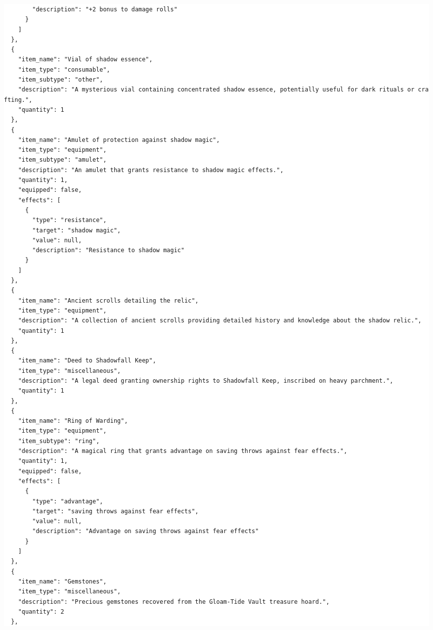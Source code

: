            "description": "+2 bonus to damage rolls"
          }
        ]
      },
      {
        "item_name": "Vial of shadow essence",
        "item_type": "consumable",
        "item_subtype": "other",
        "description": "A mysterious vial containing concentrated shadow essence, potentially useful for dark rituals or crafting.",
        "quantity": 1
      },
      {
        "item_name": "Amulet of protection against shadow magic",
        "item_type": "equipment",
        "item_subtype": "amulet",
        "description": "An amulet that grants resistance to shadow magic effects.",
        "quantity": 1,
        "equipped": false,
        "effects": [
          {
            "type": "resistance",
            "target": "shadow magic",
            "value": null,
            "description": "Resistance to shadow magic"
          }
        ]
      },
      {
        "item_name": "Ancient scrolls detailing the relic",
        "item_type": "equipment",
        "description": "A collection of ancient scrolls providing detailed history and knowledge about the shadow relic.",
        "quantity": 1
      },
      {
        "item_name": "Deed to Shadowfall Keep",
        "item_type": "miscellaneous",
        "description": "A legal deed granting ownership rights to Shadowfall Keep, inscribed on heavy parchment.",
        "quantity": 1
      },
      {
        "item_name": "Ring of Warding",
        "item_type": "equipment",
        "item_subtype": "ring",
        "description": "A magical ring that grants advantage on saving throws against fear effects.",
        "quantity": 1,
        "equipped": false,
        "effects": [
          {
            "type": "advantage",
            "target": "saving throws against fear effects",
            "value": null,
            "description": "Advantage on saving throws against fear effects"
          }
        ]
      },
      {
        "item_name": "Gemstones",
        "item_type": "miscellaneous",
        "description": "Precious gemstones recovered from the Gloam-Tide Vault treasure hoard.",
        "quantity": 2
      },